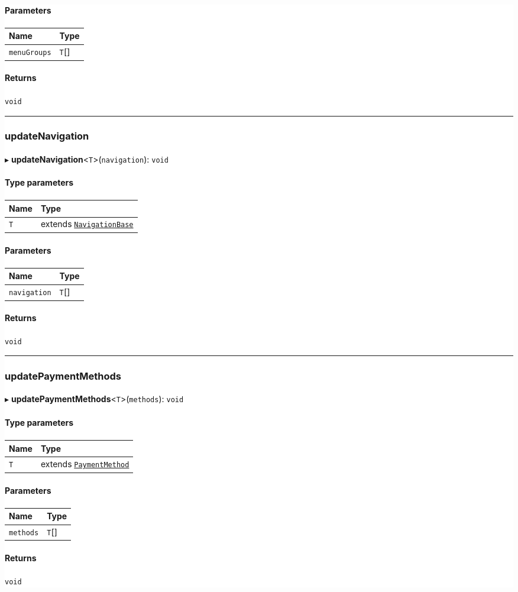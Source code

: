#### Parameters

| Name | Type |
| :------ | :------ |
| `menuGroups` | `T`[] |

#### Returns

`void`

___

### updateNavigation

▸ **updateNavigation**<`T`\>(`navigation`): `void`

#### Type parameters

| Name | Type |
| :------ | :------ |
| `T` | extends [`NavigationBase`](../interfaces/NavigationBase.md) |

#### Parameters

| Name | Type |
| :------ | :------ |
| `navigation` | `T`[] |

#### Returns

`void`

___

### updatePaymentMethods

▸ **updatePaymentMethods**<`T`\>(`methods`): `void`

#### Type parameters

| Name | Type |
| :------ | :------ |
| `T` | extends [`PaymentMethod`](../interfaces/PaymentMethod.md) |

#### Parameters

| Name | Type |
| :------ | :------ |
| `methods` | `T`[] |

#### Returns

`void`
